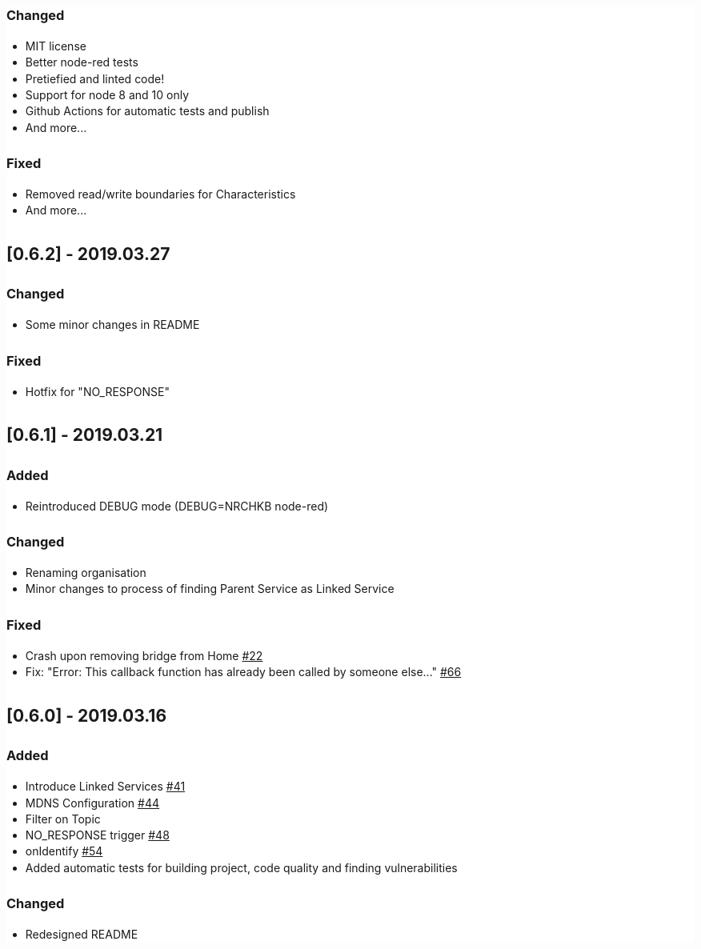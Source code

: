 ### Changed

- MIT license
- Better node-red tests
- Pretiefied and linted code!
- Support for node 8 and 10 only
- Github Actions for automatic tests and publish
- And more...

### Fixed

- Removed read/write boundaries for Characteristics
- And more...

## [0.6.2] - 2019.03.27

### Changed

- Some minor changes in README

### Fixed

- Hotfix for "NO_RESPONSE"

## [0.6.1] - 2019.03.21

### Added

- Reintroduced DEBUG mode (DEBUG=NRCHKB node-red)

### Changed

- Renaming organisation
- Minor changes to process of finding Parent Service as Linked Service

### Fixed

- Crash upon removing bridge from Home [#22](https://github.com/NRCHKB/node-red-contrib-homekit-bridged/issues/22)
- Fix: "Error: This callback function has already been called by someone
  else..." [#66](https://github.com/NRCHKB/node-red-contrib-homekit-bridged/issues/66)

## [0.6.0] - 2019.03.16

### Added

- Introduce Linked Services [#41](https://github.com/NRCHKB/node-red-contrib-homekit-bridged/issues/41)
- MDNS Configuration [#44](https://github.com/NRCHKB/node-red-contrib-homekit-bridged/issues/44)
- Filter on Topic
- NO_RESPONSE trigger [#48](https://github.com/NRCHKB/node-red-contrib-homekit-bridged/issues/48)
- onIdentify [#54](https://github.com/NRCHKB/node-red-contrib-homekit-bridged/issues/54)
- Added automatic tests for building project, code quality and finding vulnerabilities

### Changed

- Redesigned README
